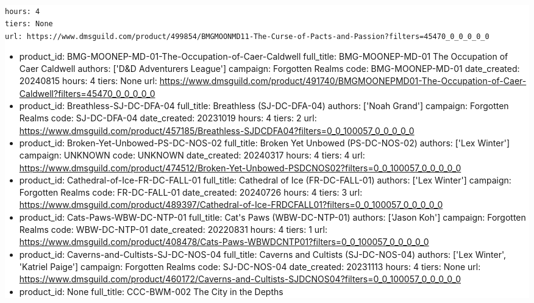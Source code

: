     hours: 4
    tiers: None
    url: https://www.dmsguild.com/product/499854/BMGMOONMD11-The-Curse-of-Pacts-and-Passion?filters=45470_0_0_0_0_0
  - product_id: BMG-MOONEP-MD-01-The-Occupation-of-Caer-Caldwell
    full_title: BMG-MOONEP-MD-01 The Occupation of Caer Caldwell
    authors: ['D&D Adventurers League']
    campaign: Forgotten Realms
    code: BMG-MOONEP-MD-01
    date_created: 20240815
    hours: 4
    tiers: None
    url: https://www.dmsguild.com/product/491740/BMGMOONEPMD01-The-Occupation-of-Caer-Caldwell?filters=45470_0_0_0_0_0
  - product_id: Breathless-SJ-DC-DFA-04
    full_title: Breathless (SJ-DC-DFA-04)
    authors: ['Noah Grand']
    campaign: Forgotten Realms
    code: SJ-DC-DFA-04
    date_created: 20231019
    hours: 4
    tiers: 2
    url: https://www.dmsguild.com/product/457185/Breathless-SJDCDFA04?filters=0_0_100057_0_0_0_0_0
  - product_id: Broken-Yet-Unbowed-PS-DC-NOS-02
    full_title: Broken Yet Unbowed (PS-DC-NOS-02)
    authors: ['Lex Winter']
    campaign: UNKNOWN
    code: UNKNOWN
    date_created: 20240317
    hours: 4
    tiers: 4
    url: https://www.dmsguild.com/product/474512/Broken-Yet-Unbowed-PSDCNOS02?filters=0_0_100057_0_0_0_0_0
  - product_id: Cathedral-of-Ice-FR-DC-FALL-01
    full_title: Cathedral of Ice (FR-DC-FALL-01)
    authors: ['Lex Winter']
    campaign: Forgotten Realms
    code: FR-DC-FALL-01
    date_created: 20240726
    hours: 4
    tiers: 3
    url: https://www.dmsguild.com/product/489397/Cathedral-of-Ice-FRDCFALL01?filters=0_0_100057_0_0_0_0_0
  - product_id: Cats-Paws-WBW-DC-NTP-01
    full_title: Cat's Paws (WBW-DC-NTP-01)
    authors: ['Jason Koh']
    campaign: Forgotten Realms
    code: WBW-DC-NTP-01
    date_created: 20220831
    hours: 4
    tiers: 1
    url: https://www.dmsguild.com/product/408478/Cats-Paws-WBWDCNTP01?filters=0_0_100057_0_0_0_0_0
  - product_id: Caverns-and-Cultists-SJ-DC-NOS-04
    full_title: Caverns and Cultists (SJ-DC-NOS-04)
    authors: ['Lex Winter', 'Katriel Paige']
    campaign: Forgotten Realms
    code: SJ-DC-NOS-04
    date_created: 20231113
    hours: 4
    tiers: None
    url: https://www.dmsguild.com/product/460172/Caverns-and-Cultists-SJDCNOS04?filters=0_0_100057_0_0_0_0_0
  - product_id: None
    full_title: CCC-BWM-002 The City in the Depths